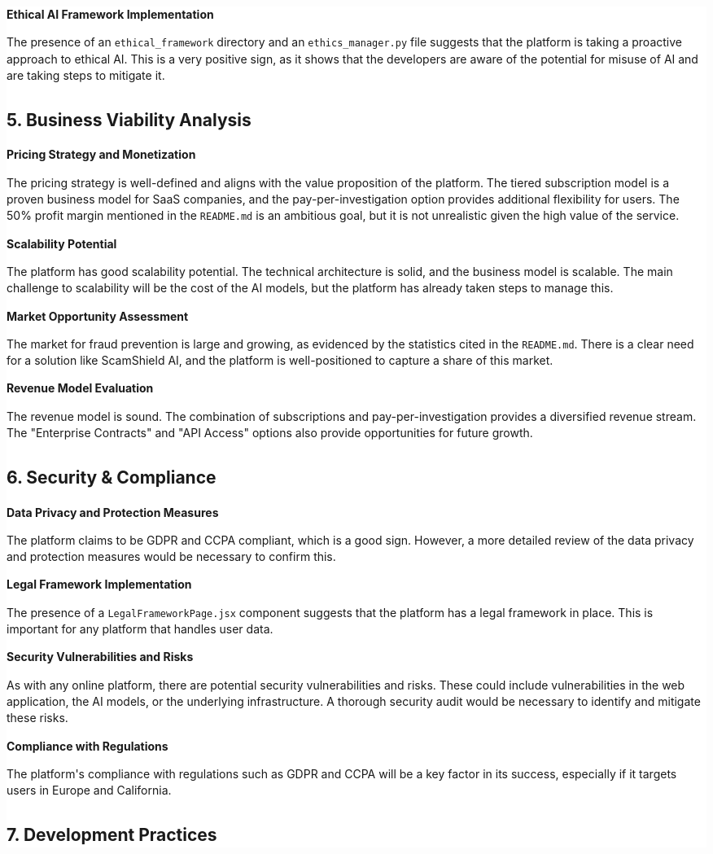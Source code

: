 **Ethical AI Framework Implementation**

The presence of an `ethical_framework` directory and an `ethics_manager.py` file suggests that the platform is taking a proactive approach to ethical AI. This is a very positive sign, as it shows that the developers are aware of the potential for misuse of AI and are taking steps to mitigate it.

## 5. Business Viability Analysis

**Pricing Strategy and Monetization**

The pricing strategy is well-defined and aligns with the value proposition of the platform. The tiered subscription model is a proven business model for SaaS companies, and the pay-per-investigation option provides additional flexibility for users. The 50% profit margin mentioned in the `README.md` is an ambitious goal, but it is not unrealistic given the high value of the service.

**Scalability Potential**

The platform has good scalability potential. The technical architecture is solid, and the business model is scalable. The main challenge to scalability will be the cost of the AI models, but the platform has already taken steps to manage this.

**Market Opportunity Assessment**

The market for fraud prevention is large and growing, as evidenced by the statistics cited in the `README.md`. There is a clear need for a solution like ScamShield AI, and the platform is well-positioned to capture a share of this market.

**Revenue Model Evaluation**

The revenue model is sound. The combination of subscriptions and pay-per-investigation provides a diversified revenue stream. The "Enterprise Contracts" and "API Access" options also provide opportunities for future growth.

## 6. Security & Compliance

**Data Privacy and Protection Measures**

The platform claims to be GDPR and CCPA compliant, which is a good sign. However, a more detailed review of the data privacy and protection measures would be necessary to confirm this.

**Legal Framework Implementation**

The presence of a `LegalFrameworkPage.jsx` component suggests that the platform has a legal framework in place. This is important for any platform that handles user data.

**Security Vulnerabilities and Risks**

As with any online platform, there are potential security vulnerabilities and risks. These could include vulnerabilities in the web application, the AI models, or the underlying infrastructure. A thorough security audit would be necessary to identify and mitigate these risks.

**Compliance with Regulations**

The platform's compliance with regulations such as GDPR and CCPA will be a key factor in its success, especially if it targets users in Europe and California.

## 7. Development Practices
